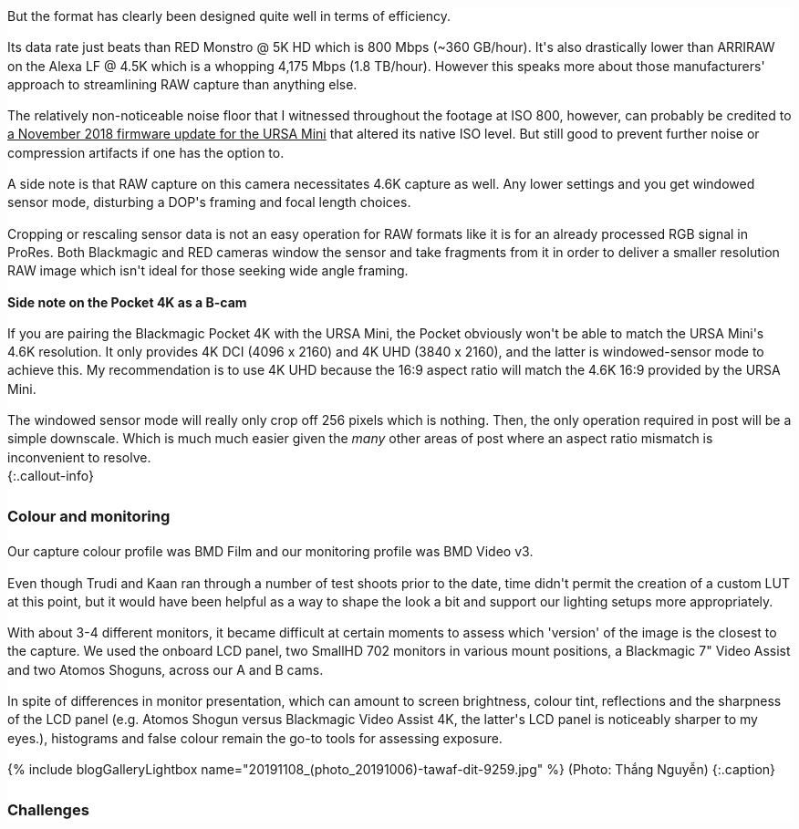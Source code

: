 But the format has clearly been designed quite well in terms of efficiency.

Its data rate just beats than RED Monstro @ 5K HD which is 800 Mbps (~360 GB/hour). It's also drastically lower than ARRIRAW on the Alexa LF @ 4.5K which is a whopping 4,175 Mbps (1.8 TB/hour). However this speaks more about those manufacturers' approach to streamlining RAW capture than anything else.

The relatively non-noticeable noise floor that I witnessed throughout the footage at ISO 800, however, can probably be credited to [a November 2018 firmware update for the URSA Mini](https://www.blackmagicdesign.com/support/readme/42b11f6891ad4877b9fd08214d4297c5) that altered its native ISO level. But still good to prevent further noise or compression artifacts if one has the option to.

A side note is that RAW capture on this camera necessitates 4.6K capture as well. Any lower settings and you get windowed sensor mode, disturbing a DOP's framing and focal length choices.

Cropping or rescaling sensor data is not an easy operation for RAW formats like it is for an already processed RGB signal in ProRes. Both Blackmagic and RED cameras window the sensor and take fragments from it in order to deliver a smaller resolution RAW image which isn't ideal for those seeking wide angle framing.

<div>
<p><strong>Side note on the Pocket 4K as a B-cam</strong></p>
<p>If you are pairing the Blackmagic Pocket 4K with the URSA Mini, the Pocket obviously won't be able to match the URSA Mini's 4.6K resolution. It only provides 4K DCI (4096 x 2160) and 4K UHD (3840 x 2160), and the latter is windowed-sensor mode to achieve this. My recommendation is to use 4K UHD because the 16:9 aspect ratio will match the 4.6K 16:9 provided by the URSA Mini.</p>
<p style="margin-bottom:0;">The windowed sensor mode will really only crop off 256 pixels which is nothing. Then, the only operation required in post will be a simple downscale. Which is much much easier given the <em>many</em> other areas of post where an aspect ratio mismatch is inconvenient to resolve.</p>
</div>
{:.callout-info}


### Colour and monitoring
Our capture colour profile was BMD Film and our monitoring profile was BMD Video v3.

Even though Trudi and Kaan ran through a number of test shoots prior to the date, time didn't permit the creation of a custom LUT at this point, but it would have been helpful as a way to shape the look a bit and support our lighting setups more appropriately.

With about 3-4 different monitors, it became difficult at certain moments to assess which 'version' of the image is the closest to the capture. We used the onboard LCD panel, two SmallHD 702 monitors in various mount positions, a Blackmagic 7" Video Assist and two Atomos Shoguns, across our A and B cams.

In spite of differences in monitor presentation, which can amount to screen brightness, colour tint, reflections and the sharpness of the LCD panel (e.g. Atomos Shogun versus Blackmagic Video Assist 4K, the latter's LCD panel is noticeably sharper to my eyes.), histograms and false colour remain the go-to tools for assessing exposure.

{% include blogGalleryLightbox name="20191108_(photo_20191006)-tawaf-dit-9259.jpg" %}
(Photo: Thắng Nguyễn)
{:.caption}

### Challenges
